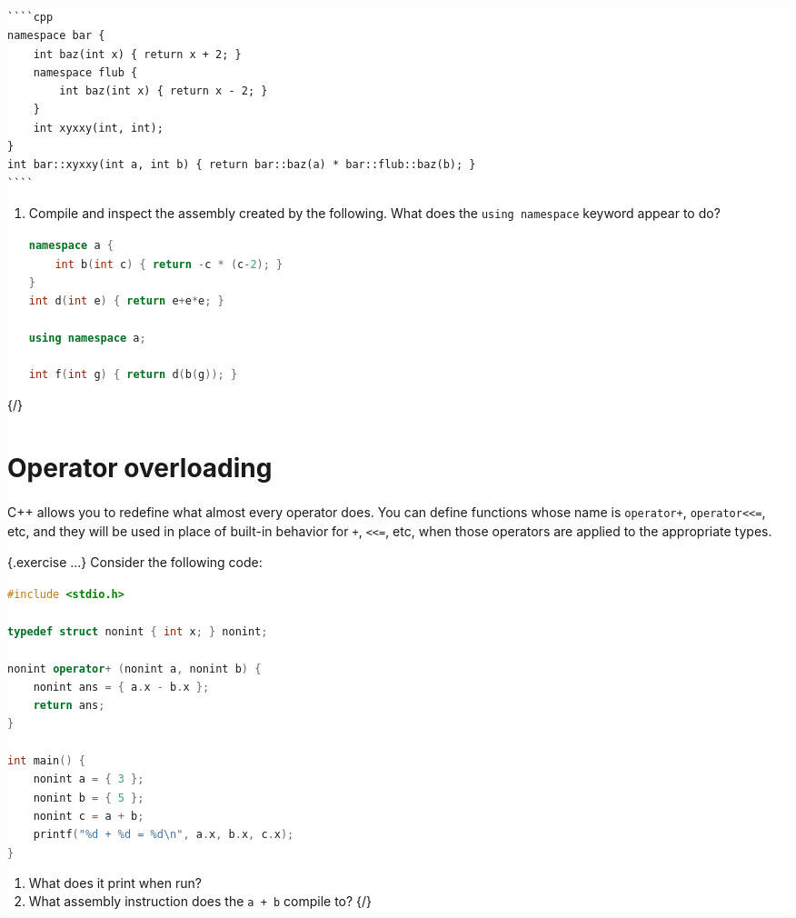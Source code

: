     ````cpp
    namespace bar {
        int baz(int x) { return x + 2; }
        namespace flub {
            int baz(int x) { return x - 2; }
        }
        int xyxxy(int, int);
    }
    int bar::xyxxy(int a, int b) { return bar::baz(a) * bar::flub::baz(b); }
    ````

1. Compile and inspect the assembly created by the following. What does the `using namespace` keyword appear to do?

    ````cpp
    namespace a { 
        int b(int c) { return -c * (c-2); }
    }
    int d(int e) { return e+e*e; }

    using namespace a;

    int f(int g) { return d(b(g)); }
    ````
{/}

# Operator overloading

C++ allows you to redefine what almost every operator does.
You can define functions whose name is `operator+`, `operator<<=`, etc,
and they will be used in place of built-in behavior for `+`, `<<=`, etc, when those operators are applied to the appropriate types.

{.exercise ...} Consider the following code:

```cpp
#include <stdio.h>

typedef struct nonint { int x; } nonint;

nonint operator+ (nonint a, nonint b) {
    nonint ans = { a.x - b.x };
    return ans;
}

int main() {
    nonint a = { 3 };
    nonint b = { 5 };
    nonint c = a + b;
    printf("%d + %d = %d\n", a.x, b.x, c.x);
}
```

1. What does it print when run?
1. What assembly instruction does the `a + b` compile to?
{/}
